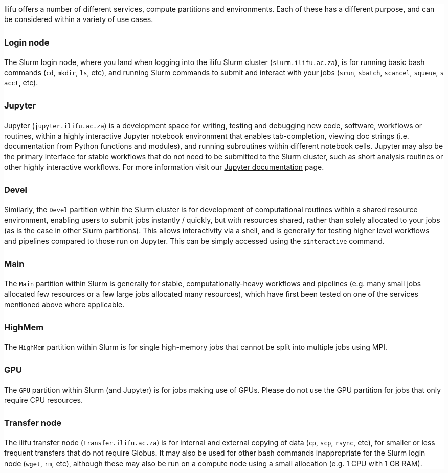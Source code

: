 Ilifu offers a number of different services, compute partitions and environments. Each of these has a different purpose, and can be considered within a variety of use cases. 

### Login node
The Slurm login node, where you land when logging into the ilifu Slurm cluster (`slurm.ilifu.ac.za`), is for running basic bash commands (`cd`, `mkdir`, `ls`, etc), and running Slurm commands to submit and interact with your jobs (`srun`, `sbatch`, `scancel`, `squeue`, `sacct`, etc). 

### Jupyter
Jupyter (`jupyter.ilifu.ac.za`) is a development space for writing, testing and debugging new code, software, workflows or routines, within a highly interactive Jupyter notebook environment that enables tab-completion, viewing doc strings (i.e. documentation from Python functions and modules), and running subroutines within different notebook cells. Jupyter may also be the primary interface for stable workflows that do not need to be submitted to the Slurm cluster, such as short analysis routines or other highly interactive workflows. For more information visit our [Jupyter documentation](getting_started/using_jupyterlab.md) page.

### Devel
Similarly, the `Devel` partition within the Slurm cluster is for development of computational routines within a shared resource environment, enabling users to submit jobs instantly / quickly, but with resources shared, rather than solely allocated to your jobs (as is the case in other Slurm partitions). This allows interactivity via a shell, and is generally for testing higher level workflows and pipelines compared to those run on Jupyter. This can be simply accessed using the `sinteractive` command.

### Main
The `Main` partition within Slurm is generally for stable, computationally-heavy workflows and pipelines (e.g. many small jobs allocated few resources or a few large jobs allocated many resources), which have first been tested on one of the services mentioned above where applicable.

### HighMem
The `HighMem` partition within Slurm is for single high-memory jobs that cannot be split into multiple jobs using MPI.

### GPU
The `GPU` partition within Slurm (and Jupyter) is for jobs making use of GPUs. Please do not use the GPU partition for jobs that only require CPU resources.

### Transfer node
The ilifu transfer node (`transfer.ilifu.ac.za`) is for internal and external copying of data (`cp`, `scp`, `rsync`, etc), for smaller or less frequent transfers that do not require Globus. It may also be used for other bash commands inappropriate for the Slurm login node (`wget`, `rm`, etc), although these may also be run on a compute node using a small allocation (e.g. 1 CPU with 1 GB RAM).